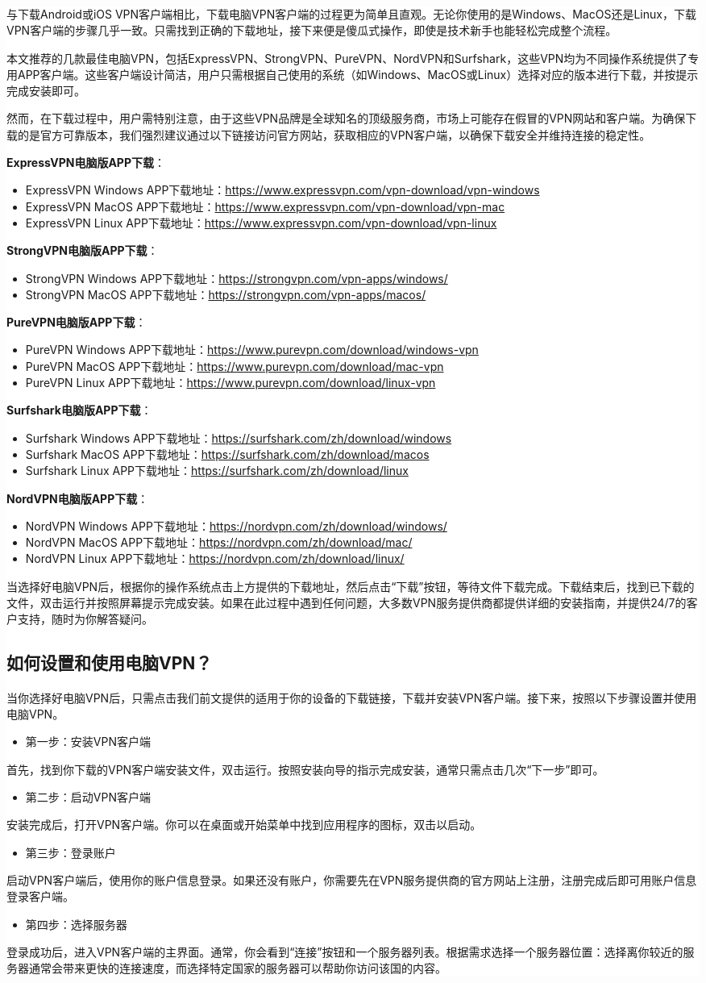 与下载Android或iOS VPN客户端相比，下载电脑VPN客户端的过程更为简单且直观。无论你使用的是Windows、MacOS还是Linux，下载VPN客户端的步骤几乎一致。只需找到正确的下载地址，接下来便是傻瓜式操作，即使是技术新手也能轻松完成整个流程。

本文推荐的几款最佳电脑VPN，包括ExpressVPN、StrongVPN、PureVPN、NordVPN和Surfshark，这些VPN均为不同操作系统提供了专用APP客户端。这些客户端设计简洁，用户只需根据自己使用的系统（如Windows、MacOS或Linux）选择对应的版本进行下载，并按提示完成安装即可。

然而，在下载过程中，用户需特别注意，由于这些VPN品牌是全球知名的顶级服务商，市场上可能存在假冒的VPN网站和客户端。为确保下载的是官方可靠版本，我们强烈建议通过以下链接访问官方网站，获取相应的VPN客户端，以确保下载安全并维持连接的稳定性。

**ExpressVPN电脑版APP下载**：

* ExpressVPN Windows APP下载地址：https://www.expressvpn.com/vpn-download/vpn-windows
* ExpressVPN MacOS APP下载地址：https://www.expressvpn.com/vpn-download/vpn-mac
* ExpressVPN Linux APP下载地址：https://www.expressvpn.com/vpn-download/vpn-linux

**StrongVPN电脑版APP下载**：

* StrongVPN Windows APP下载地址：https://strongvpn.com/vpn-apps/windows/
* StrongVPN MacOS APP下载地址：https://strongvpn.com/vpn-apps/macos/

**PureVPN电脑版APP下载**：

* PureVPN Windows APP下载地址：https://www.purevpn.com/download/windows-vpn
* PureVPN MacOS APP下载地址：https://www.purevpn.com/download/mac-vpn
* PureVPN Linux APP下载地址：https://www.purevpn.com/download/linux-vpn

**Surfshark电脑版APP下载**：

* Surfshark Windows APP下载地址：https://surfshark.com/zh/download/windows
* Surfshark MacOS APP下载地址：https://surfshark.com/zh/download/macos
* Surfshark Linux APP下载地址：https://surfshark.com/zh/download/linux

**NordVPN电脑版APP下载**：

* NordVPN Windows APP下载地址：https://nordvpn.com/zh/download/windows/
* NordVPN MacOS APP下载地址：https://nordvpn.com/zh/download/mac/
* NordVPN Linux APP下载地址：https://nordvpn.com/zh/download/linux/

当选择好电脑VPN后，根据你的操作系统点击上方提供的下载地址，然后点击“下载”按钮，等待文件下载完成。下载结束后，找到已下载的文件，双击运行并按照屏幕提示完成安装。如果在此过程中遇到任何问题，大多数VPN服务提供商都提供详细的安装指南，并提供24/7的客户支持，随时为你解答疑问。

## 如何设置和使用电脑VPN？

当你选择好电脑VPN后，只需点击我们前文提供的适用于你的设备的下载链接，下载并安装VPN客户端。接下来，按照以下步骤设置并使用电脑VPN。

* 第一步：安装VPN客户端

首先，找到你下载的VPN客户端安装文件，双击运行。按照安装向导的指示完成安装，通常只需点击几次“下一步”即可。

* 第二步：启动VPN客户端

安装完成后，打开VPN客户端。你可以在桌面或开始菜单中找到应用程序的图标，双击以启动。

* 第三步：登录账户

启动VPN客户端后，使用你的账户信息登录。如果还没有账户，你需要先在VPN服务提供商的官方网站上注册，注册完成后即可用账户信息登录客户端。

* 第四步：选择服务器

登录成功后，进入VPN客户端的主界面。通常，你会看到“连接”按钮和一个服务器列表。根据需求选择一个服务器位置：选择离你较近的服务器通常会带来更快的连接速度，而选择特定国家的服务器可以帮助你访问该国的内容。

